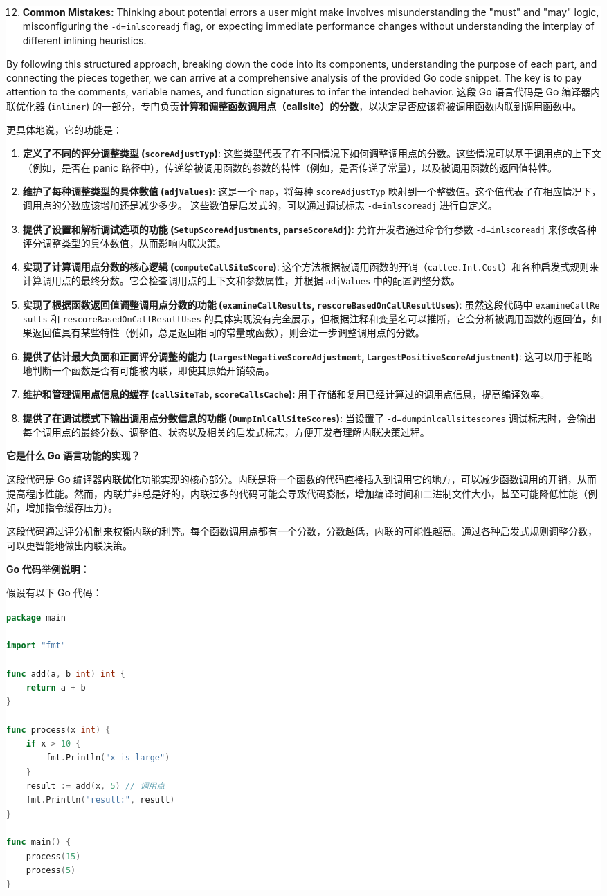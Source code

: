 12. **Common Mistakes:**  Thinking about potential errors a user might make involves misunderstanding the "must" and "may" logic, misconfiguring the `-d=inlscoreadj` flag, or expecting immediate performance changes without understanding the interplay of different inlining heuristics.

By following this structured approach, breaking down the code into its components, understanding the purpose of each part, and connecting the pieces together, we can arrive at a comprehensive analysis of the provided Go code snippet. The key is to pay attention to the comments, variable names, and function signatures to infer the intended behavior.
这段 Go 语言代码是 Go 编译器内联优化器 (`inliner`) 的一部分，专门负责**计算和调整函数调用点（callsite）的分数**，以决定是否应该将被调用函数内联到调用函数中。

更具体地说，它的功能是：

1. **定义了不同的评分调整类型 (`scoreAdjustTyp`)**:  这些类型代表了在不同情况下如何调整调用点的分数。这些情况可以基于调用点的上下文（例如，是否在 panic 路径中），传递给被调用函数的参数的特性（例如，是否传递了常量），以及被调用函数的返回值特性。

2. **维护了每种调整类型的具体数值 (`adjValues`)**:  这是一个 `map`，将每种 `scoreAdjustTyp` 映射到一个整数值。这个值代表了在相应情况下，调用点的分数应该增加还是减少多少。 这些数值是启发式的，可以通过调试标志 `-d=inlscoreadj` 进行自定义。

3. **提供了设置和解析调试选项的功能 (`SetupScoreAdjustments`, `parseScoreAdj`)**: 允许开发者通过命令行参数 `-d=inlscoreadj` 来修改各种评分调整类型的具体数值，从而影响内联决策。

4. **实现了计算调用点分数的核心逻辑 (`computeCallSiteScore`)**: 这个方法根据被调用函数的开销（`callee.Inl.Cost`）和各种启发式规则来计算调用点的最终分数。它会检查调用点的上下文和参数属性，并根据 `adjValues` 中的配置调整分数。

5. **实现了根据函数返回值调整调用点分数的功能 (`examineCallResults`, `rescoreBasedOnCallResultUses`)**:  虽然这段代码中 `examineCallResults` 和 `rescoreBasedOnCallResultUses` 的具体实现没有完全展示，但根据注释和变量名可以推断，它会分析被调用函数的返回值，如果返回值具有某些特性（例如，总是返回相同的常量或函数），则会进一步调整调用点的分数。

6. **提供了估计最大负面和正面评分调整的能力 (`LargestNegativeScoreAdjustment`, `LargestPositiveScoreAdjustment`)**: 这可以用于粗略地判断一个函数是否有可能被内联，即使其原始开销较高。

7. **维护和管理调用点信息的缓存 (`callSiteTab`, `scoreCallsCache`)**: 用于存储和复用已经计算过的调用点信息，提高编译效率。

8. **提供了在调试模式下输出调用点分数信息的功能 (`DumpInlCallSiteScores`)**:  当设置了 `-d=dumpinlcallsitescores` 调试标志时，会输出每个调用点的最终分数、调整值、状态以及相关的启发式标志，方便开发者理解内联决策过程。

**它是什么 Go 语言功能的实现？**

这段代码是 Go 编译器**内联优化**功能实现的核心部分。内联是将一个函数的代码直接插入到调用它的地方，可以减少函数调用的开销，从而提高程序性能。然而，内联并非总是好的，内联过多的代码可能会导致代码膨胀，增加编译时间和二进制文件大小，甚至可能降低性能（例如，增加指令缓存压力）。

这段代码通过评分机制来权衡内联的利弊。每个函数调用点都有一个分数，分数越低，内联的可能性越高。通过各种启发式规则调整分数，可以更智能地做出内联决策。

**Go 代码举例说明：**

假设有以下 Go 代码：

```go
package main

import "fmt"

func add(a, b int) int {
	return a + b
}

func process(x int) {
	if x > 10 {
		fmt.Println("x is large")
	}
	result := add(x, 5) // 调用点
	fmt.Println("result:", result)
}

func main() {
	process(15)
	process(5)
}
```
